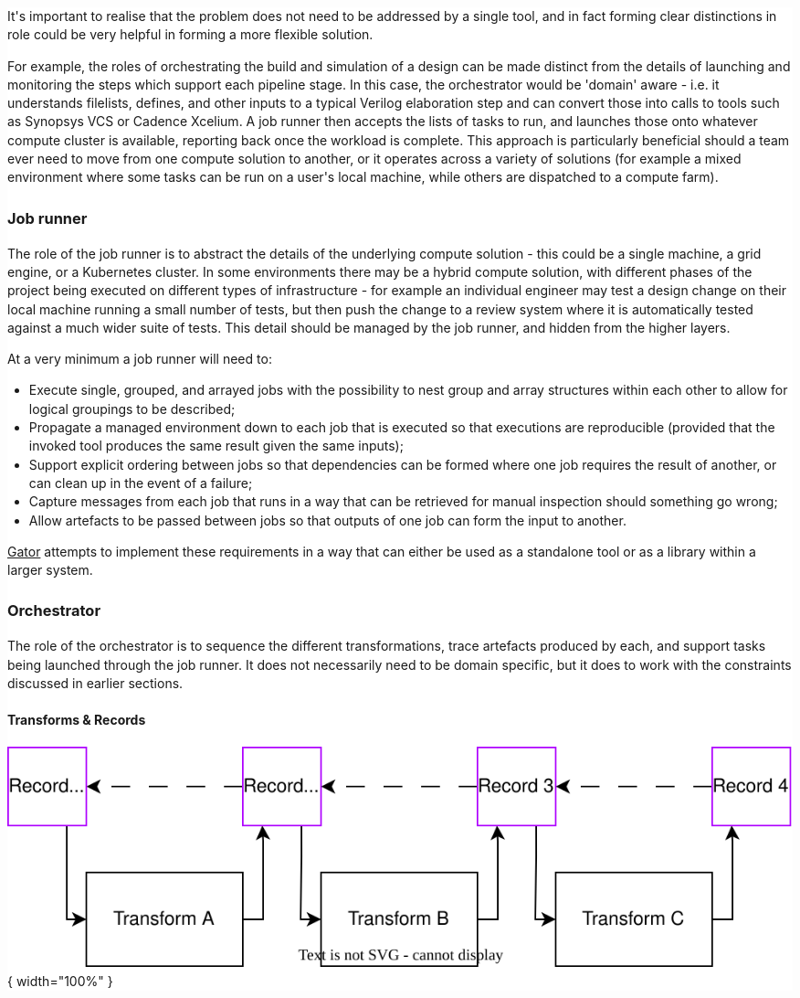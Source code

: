 It's important to realise that the problem does not need to be addressed by a single tool, and in fact forming clear distinctions in role could be very helpful in forming a more flexible solution.

For example, the roles of orchestrating the build and simulation of a design can be made distinct from the details of launching and monitoring the steps which support each pipeline stage. In this case, the orchestrator would be 'domain' aware - i.e. it understands filelists, defines, and other inputs to a typical Verilog elaboration step and can convert those into calls to tools such as Synopsys VCS or Cadence Xcelium. A job runner then accepts the lists of tasks to run, and launches those onto whatever compute cluster is available, reporting back once the workload is complete. This approach is particularly beneficial should a team ever need to move from one compute solution to another, or it operates across a variety of solutions (for example a mixed environment where some tasks can be run on a user's local machine, while others are dispatched to a compute farm).

### Job runner

The role of the job runner is to abstract the details of the underlying compute solution - this could be a single machine, a grid engine, or a Kubernetes cluster. In some environments there may be a hybrid compute solution, with different phases of the project being executed on different types of infrastructure - for example an individual engineer may test a design change on their local machine running a small number of tests, but then push the change to a review system where it is automatically tested against a much wider suite of tests. This detail should be managed by the job runner, and hidden from the higher layers.

At a very minimum a job runner will need to:

 * Execute single, grouped, and arrayed jobs with the possibility to nest group and array structures within each other to allow for logical groupings to be described;
 * Propagate a managed environment down to each job that is executed so that executions are reproducible (provided that the invoked tool produces the same result given the same inputs);
 * Support explicit ordering between jobs so that dependencies can be formed where one job requires the result of another, or can clean up in the event of a failure;
 * Capture messages from each job that runs in a way that can be retrieved for manual inspection should something go wrong;
 * Allow artefacts to be passed between jobs so that outputs of one job can form the input to another.

[Gator](http://github.com/intuity/gator) attempts to implement these requirements in a way that can either be used as a standalone tool or as a library within a larger system.

### Orchestrator

The role of the orchestrator is to sequence the different transformations, trace artefacts produced by each, and support tasks being launched through the job runner. It does not necessarily need to be domain specific, but it does to work with the constraints discussed in earlier sections.

#### Transforms & Records

![Records and transforms](assets/foundation/records.svg){ width="100%" }
